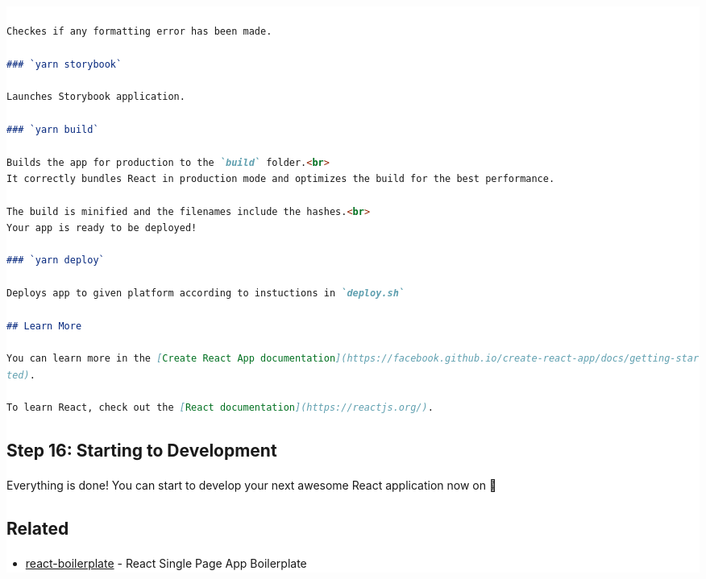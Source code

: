 ```md

Checkes if any formatting error has been made.

### `yarn storybook`

Launches Storybook application.

### `yarn build`

Builds the app for production to the `build` folder.<br>
It correctly bundles React in production mode and optimizes the build for the best performance.

The build is minified and the filenames include the hashes.<br>
Your app is ready to be deployed!

### `yarn deploy`

Deploys app to given platform according to instuctions in `deploy.sh`

## Learn More

You can learn more in the [Create React App documentation](https://facebook.github.io/create-react-app/docs/getting-started).

To learn React, check out the [React documentation](https://reactjs.org/).
```

## Step 16: Starting to Development

Everything is done! You can start to develop your next awesome React application now on 🚀

## Related

- [react-boilerplate](https://github.com/casemice/react-boilerplate) - React Single Page App Boilerplate
